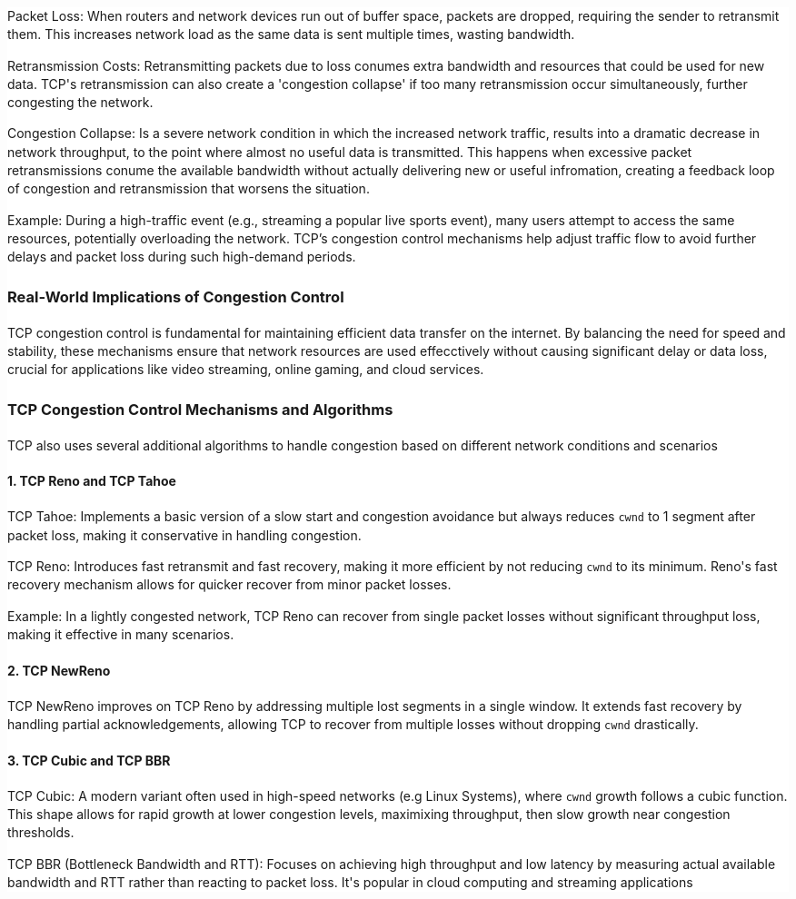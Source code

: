 Packet Loss: When routers and network devices run out of buffer space, packets are dropped, requiring the sender to retransmit them. This increases network load as the same data is sent multiple times, wasting bandwidth.

Retransmission Costs: Retransmitting packets due to loss conumes extra bandwidth and resources that could be used for new data. TCP's retransmission can also create a 'congestion collapse' if too many retransmission occur simultaneously, further congesting the network.

Congestion Collapse: Is a severe network condition in which the increased network traffic, results into a dramatic decrease in network throughput, to the point where almost no useful data is transmitted. This happens when excessive packet retransmissions conume the available bandwidth without actually delivering new or useful infromation, creating a feedback loop of congestion and retransmission that worsens the situation.

Example: During a high-traffic event (e.g., streaming a popular live sports event), many users attempt to access the same resources, potentially overloading the network. TCP’s congestion control mechanisms help adjust traffic flow to avoid further delays and packet loss during such high-demand periods.

### Real-World Implications of Congestion Control

TCP congestion control is fundamental for maintaining efficient data transfer on the internet. By balancing the need for speed and stability, these mechanisms ensure that network resources are used effecctively without causing significant delay or data loss, crucial for applications like video streaming, online gaming, and cloud services.

### TCP Congestion Control Mechanisms and Algorithms

TCP also uses several additional algorithms to handle congestion based on different network conditions and scenarios

#### 1. TCP Reno and TCP Tahoe

TCP Tahoe: Implements a basic version of a slow start and congestion avoidance but always reduces `cwnd` to 1 segment after packet loss, making it conservative in handling congestion.

TCP Reno: Introduces fast retransmit and fast recovery, making it more efficient by not reducing `cwnd` to its minimum. Reno's fast recovery mechanism allows for quicker recover from minor packet losses.

Example: In a lightly congested network, TCP Reno can recover from single packet losses without significant throughput loss, making it effective in many scenarios.

#### 2. TCP NewReno

TCP NewReno improves on TCP Reno by addressing multiple lost segments in a single window. It extends fast recovery by handling partial acknowledgements, allowing TCP to recover from multiple losses without dropping `cwnd` drastically.

#### 3. TCP Cubic and TCP BBR

TCP Cubic: A modern variant often used in high-speed networks (e.g Linux Systems), where `cwnd` growth follows a cubic function. This shape allows for rapid growth at lower congestion levels, maximixing throughput, then slow growth near congestion thresholds.

TCP BBR (Bottleneck Bandwidth and RTT): Focuses on achieving high throughput and low latency by measuring actual available bandwidth and RTT rather than reacting to packet loss. It's popular in cloud computing and streaming applications
